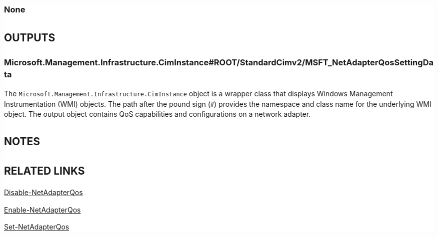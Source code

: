 ### None

## OUTPUTS

### Microsoft.Management.Infrastructure.CimInstance#ROOT/StandardCimv2/MSFT_NetAdapterQosSettingData
The `Microsoft.Management.Infrastructure.CimInstance` object is a wrapper class that displays Windows Management Instrumentation (WMI) objects.
The path after the pound sign (`#`) provides the namespace and class name for the underlying WMI object.
The output object contains QoS capabilities and configurations on a network adapter.

## NOTES

## RELATED LINKS

[Disable-NetAdapterQos](./Disable-NetAdapterQos.md)

[Enable-NetAdapterQos](./Enable-NetAdapterQos.md)

[Set-NetAdapterQos](./Set-NetAdapterQos.md)

